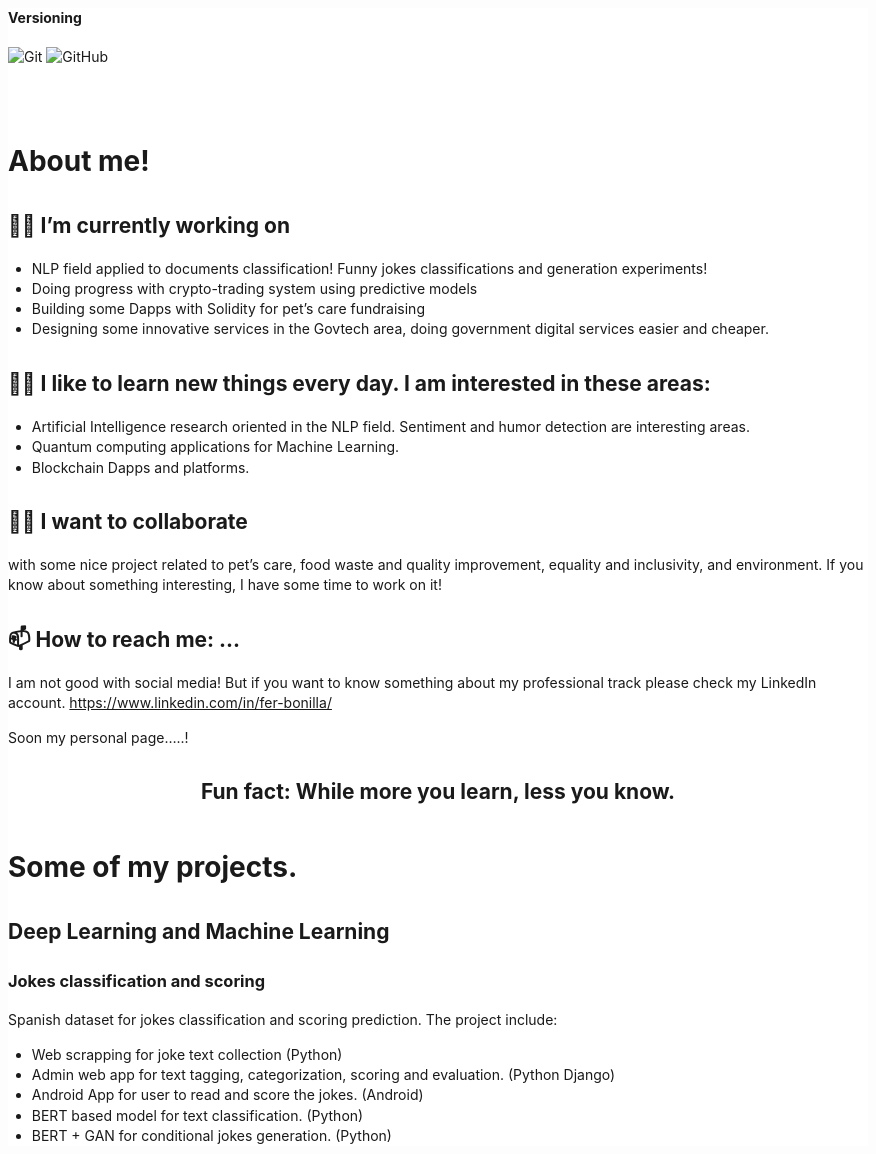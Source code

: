 
#### Versioning

![Git](https://img.shields.io/badge/-Git-F05032?style=for-the-badge&logo=git&logoColor=white)
![GitHub](https://img.shields.io/badge/-GitHub-181717?style=for-the-badge&logo=github)


<br/>  


# About me!

## :technologist: I’m currently working on
- NLP field applied to documents classification! Funny jokes classifications and generation experiments!
- Doing progress with crypto-trading system using predictive models
- Building some Dapps with Solidity for pet’s care fundraising
- Designing some innovative services in the Govtech area, doing government digital services easier and cheaper.

## :astronaut: I like to learn new things every day. I am interested in these areas:
-	Artificial Intelligence research oriented in the NLP field. Sentiment and humor detection are interesting areas.
-	Quantum computing applications for Machine Learning.
-	Blockchain Dapps and platforms.

## :man_teacher: I want to collaborate 
with some nice project related to pet’s care, food waste and quality improvement, equality and inclusivity, and environment. If you know about something interesting, I have some time to work on it! 

## 📫 How to reach me: ...
I am not good with social media! But if you want to know something about my professional track please check my LinkedIn account. https://www.linkedin.com/in/fer-bonilla/

Soon my personal page…..!

<h2 align="center"> Fun fact: While more you learn, less you know.</h2>

<p></p>
<p></p>

# Some of my projects.

## Deep Learning and Machine Learning

### Jokes classification and scoring 
Spanish dataset for jokes classification and scoring prediction. The project include: 
- Web scrapping for joke text collection (Python)
- Admin web app for text tagging, categorization, scoring and evaluation. (Python Django)
- Android App for user to read and score the jokes. (Android)
- BERT based model for text classification. (Python)
- BERT + GAN for conditional jokes generation. (Python)
